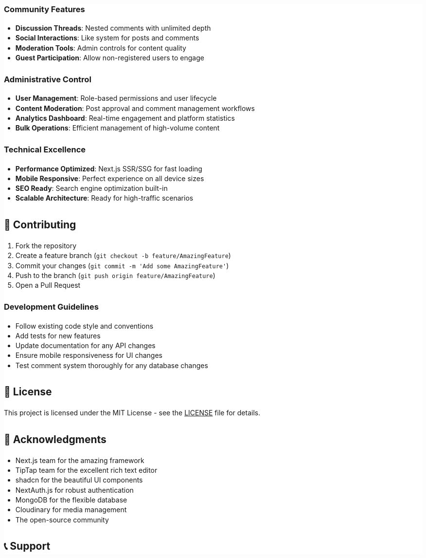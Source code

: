 ### Community Features
- **Discussion Threads**: Nested comments with unlimited depth
- **Social Interactions**: Like system for posts and comments
- **Moderation Tools**: Admin controls for content quality
- **Guest Participation**: Allow non-registered users to engage

### Administrative Control
- **User Management**: Role-based permissions and user lifecycle
- **Content Moderation**: Post approval and comment management workflows
- **Analytics Dashboard**: Real-time engagement and platform statistics
- **Bulk Operations**: Efficient management of high-volume content

### Technical Excellence
- **Performance Optimized**: Next.js SSR/SSG for fast loading
- **Mobile Responsive**: Perfect experience on all device sizes
- **SEO Ready**: Search engine optimization built-in
- **Scalable Architecture**: Ready for high-traffic scenarios

## 🤝 Contributing

1. Fork the repository
2. Create a feature branch (`git checkout -b feature/AmazingFeature`)
3. Commit your changes (`git commit -m 'Add some AmazingFeature'`)
4. Push to the branch (`git push origin feature/AmazingFeature`)
5. Open a Pull Request

### Development Guidelines
- Follow existing code style and conventions
- Add tests for new features
- Update documentation for any API changes
- Ensure mobile responsiveness for UI changes
- Test comment system thoroughly for any database changes

## 📝 License

This project is licensed under the MIT License - see the [LICENSE](LICENSE) file for details.

## 🙏 Acknowledgments

- Next.js team for the amazing framework
- TipTap team for the excellent rich text editor
- shadcn for the beautiful UI components
- NextAuth.js for robust authentication
- MongoDB for the flexible database
- Cloudinary for media management
- The open-source community

## 📞 Support
